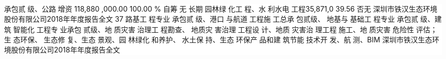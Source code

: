 承包贰
级、公路
增资
118,880
,000.00
100.00
%
自筹
无
长期
园林绿
化工
程、水
利水电
工程35,871,0
39.56
否无
深圳市铁汉生态环境股份有限公司2018年年度报告全文
37
路基工
程专业
承包贰
级、港口
与航道
工程施
工总承
包贰级、
地基与
基础工
程专业
承包贰
级、建筑
智能化
工程专
业承包
贰级、地
质灾害
治理工
程勘查、
地质灾
害治理
工程设
计、地质
灾害治
理工程
施工、地
质灾害
危险性
评估；生
态环保、
生态修
复、生态
景观、园
林绿化
和养护、
水土保
持、生态
环保产
品和建
筑节能
技术开
发、航
测、BIM
深圳市铁汉生态环境股份有限公司2018年年度报告全文